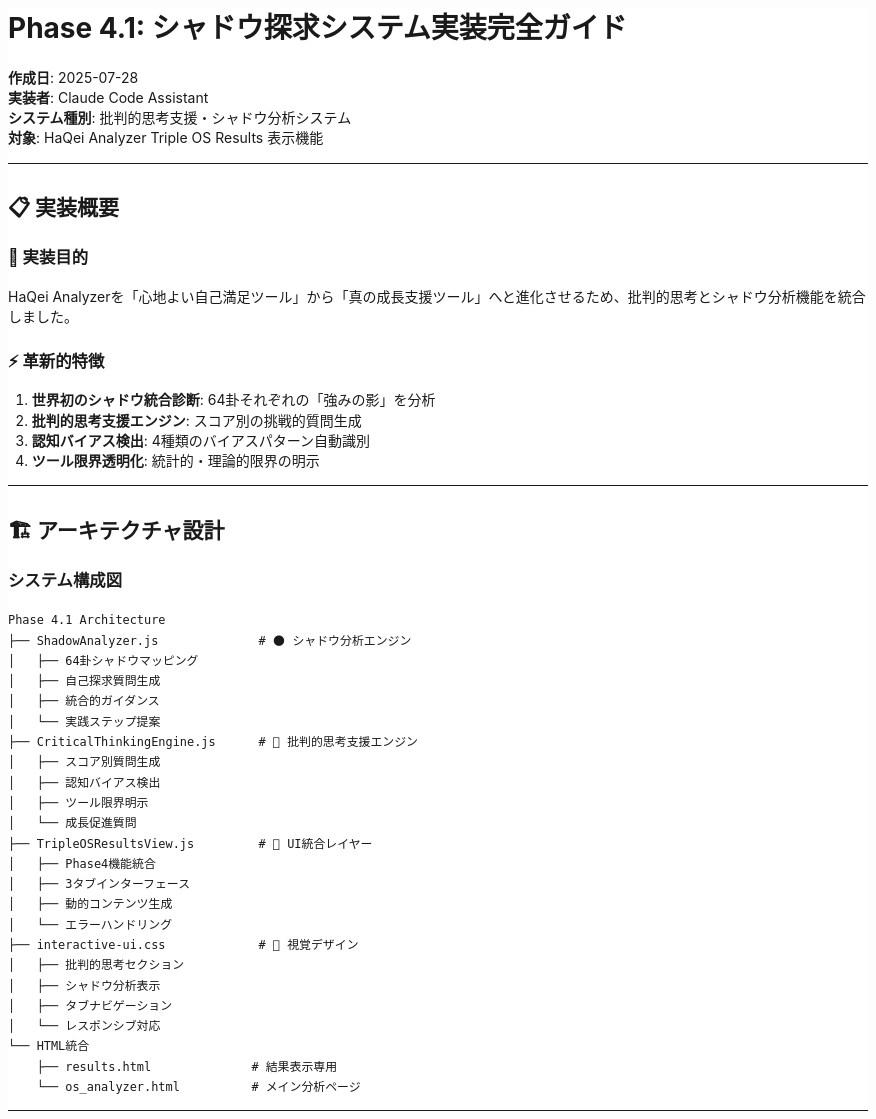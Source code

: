 # Phase 4.1: シャドウ探求システム実装完全ガイド

**作成日**: 2025-07-28  
**実装者**: Claude Code Assistant  
**システム種別**: 批判的思考支援・シャドウ分析システム  
**対象**: HaQei Analyzer Triple OS Results 表示機能  

---

## 📋 実装概要

### 🎯 実装目的

HaQei Analyzerを「心地よい自己満足ツール」から「真の成長支援ツール」へと進化させるため、批判的思考とシャドウ分析機能を統合しました。

### ⚡ 革新的特徴

1. **世界初のシャドウ統合診断**: 64卦それぞれの「強みの影」を分析
2. **批判的思考支援エンジン**: スコア別の挑戦的質問生成
3. **認知バイアス検出**: 4種類のバイアスパターン自動識別
4. **ツール限界透明化**: 統計的・理論的限界の明示

---

## 🏗️ アーキテクチャ設計

### システム構成図

```
Phase 4.1 Architecture
├── ShadowAnalyzer.js              # 🌑 シャドウ分析エンジン
│   ├── 64卦シャドウマッピング
│   ├── 自己探求質問生成
│   ├── 統合的ガイダンス
│   └── 実践ステップ提案
├── CriticalThinkingEngine.js      # 🧠 批判的思考支援エンジン
│   ├── スコア別質問生成
│   ├── 認知バイアス検出
│   ├── ツール限界明示
│   └── 成長促進質問
├── TripleOSResultsView.js         # 🎨 UI統合レイヤー
│   ├── Phase4機能統合
│   ├── 3タブインターフェース
│   ├── 動的コンテンツ生成
│   └── エラーハンドリング
├── interactive-ui.css             # 💎 視覚デザイン
│   ├── 批判的思考セクション
│   ├── シャドウ分析表示
│   ├── タブナビゲーション
│   └── レスポンシブ対応
└── HTML統合
    ├── results.html              # 結果表示専用
    └── os_analyzer.html          # メイン分析ページ
```

---